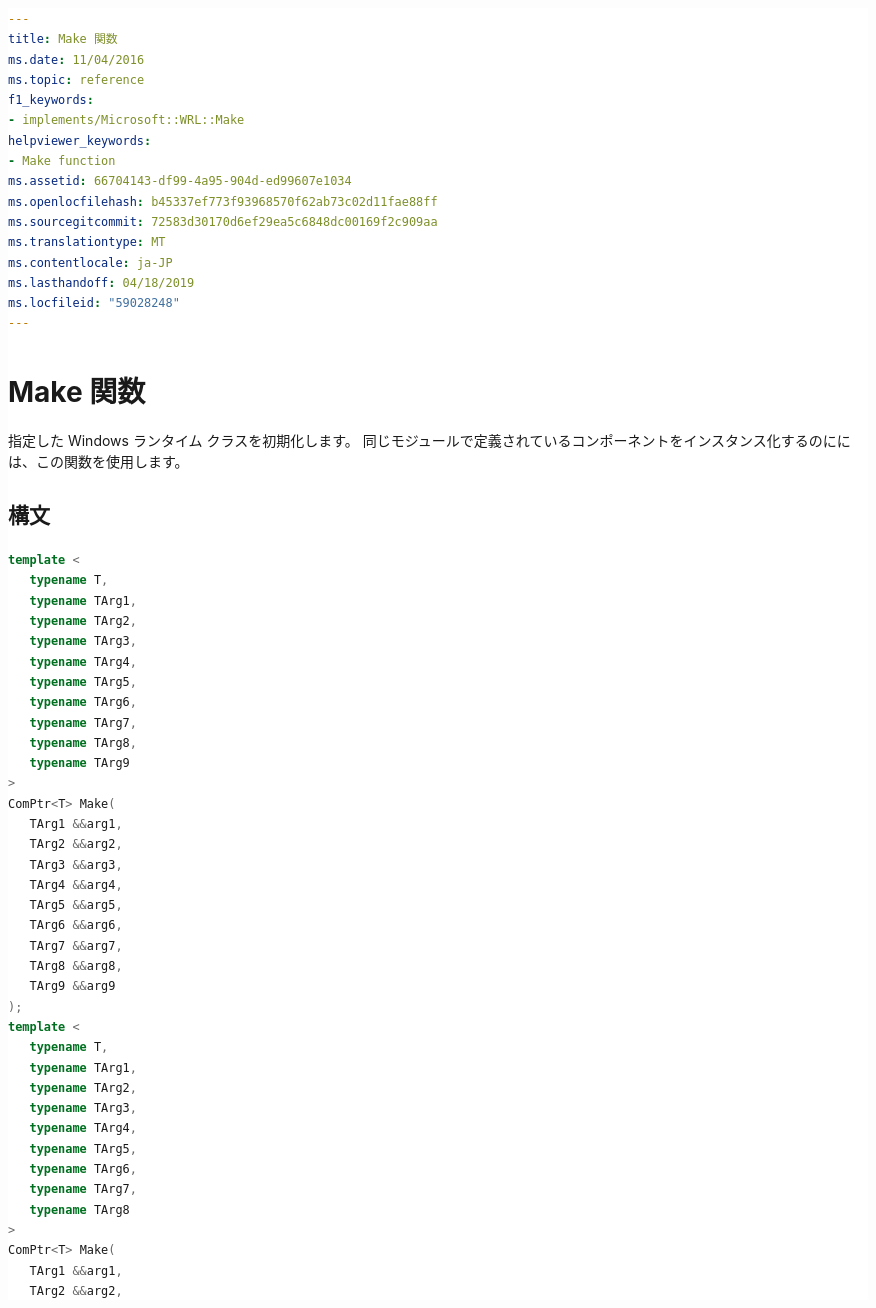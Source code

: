 ```yaml
---
title: Make 関数
ms.date: 11/04/2016
ms.topic: reference
f1_keywords:
- implements/Microsoft::WRL::Make
helpviewer_keywords:
- Make function
ms.assetid: 66704143-df99-4a95-904d-ed99607e1034
ms.openlocfilehash: b45337ef773f93968570f62ab73c02d11fae88ff
ms.sourcegitcommit: 72583d30170d6ef29ea5c6848dc00169f2c909aa
ms.translationtype: MT
ms.contentlocale: ja-JP
ms.lasthandoff: 04/18/2019
ms.locfileid: "59028248"
---
```

# <a name="make-function"></a>Make 関数

指定した Windows ランタイム クラスを初期化します。 同じモジュールで定義されているコンポーネントをインスタンス化するのにには、この関数を使用します。

## <a name="syntax"></a>構文

```cpp
template <
   typename T,
   typename TArg1,
   typename TArg2,
   typename TArg3,
   typename TArg4,
   typename TArg5,
   typename TArg6,
   typename TArg7,
   typename TArg8,
   typename TArg9
>
ComPtr<T> Make(
   TArg1 &&arg1,
   TArg2 &&arg2,
   TArg3 &&arg3,
   TArg4 &&arg4,
   TArg5 &&arg5,
   TArg6 &&arg6,
   TArg7 &&arg7,
   TArg8 &&arg8,
   TArg9 &&arg9
);
template <
   typename T,
   typename TArg1,
   typename TArg2,
   typename TArg3,
   typename TArg4,
   typename TArg5,
   typename TArg6,
   typename TArg7,
   typename TArg8
>
ComPtr<T> Make(
   TArg1 &&arg1,
   TArg2 &&arg2,
```